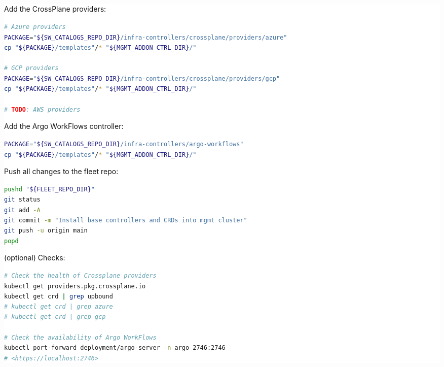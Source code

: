 Add the CrossPlane providers:

```bash
# Azure providers
PACKAGE="${SW_CATALOGS_REPO_DIR}/infra-controllers/crossplane/providers/azure"
cp "${PACKAGE}/templates"/* "${MGMT_ADDON_CTRL_DIR}/"

# GCP providers
PACKAGE="${SW_CATALOGS_REPO_DIR}/infra-controllers/crossplane/providers/gcp"
cp "${PACKAGE}/templates"/* "${MGMT_ADDON_CTRL_DIR}/"

# TODO: AWS providers
```

Add the Argo WorkFlows controller:

```bash
PACKAGE="${SW_CATALOGS_REPO_DIR}/infra-controllers/argo-workflows"
cp "${PACKAGE}/templates"/* "${MGMT_ADDON_CTRL_DIR}/"
```

Push all changes to the fleet repo:

```bash
pushd "${FLEET_REPO_DIR}"
git status
git add -A
git commit -m "Install base controllers and CRDs into mgmt cluster"
git push -u origin main
popd
```

(optional) Checks:

```bash
# Check the health of Crossplane providers
kubectl get providers.pkg.crossplane.io
kubectl get crd | grep upbound
# kubectl get crd | grep azure
# kubectl get crd | grep gcp

# Check the availability of Argo WorkFlows
kubectl port-forward deployment/argo-server -n argo 2746:2746
# <https://localhost:2746>
```
